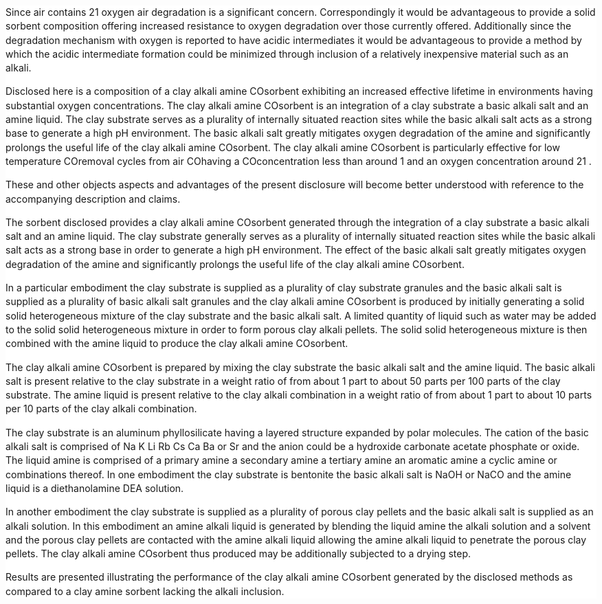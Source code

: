 Since air contains 21 oxygen air degradation is a significant concern. Correspondingly it would be advantageous to provide a solid sorbent composition offering increased resistance to oxygen degradation over those currently offered. Additionally since the degradation mechanism with oxygen is reported to have acidic intermediates it would be advantageous to provide a method by which the acidic intermediate formation could be minimized through inclusion of a relatively inexpensive material such as an alkali.

Disclosed here is a composition of a clay alkali amine COsorbent exhibiting an increased effective lifetime in environments having substantial oxygen concentrations. The clay alkali amine COsorbent is an integration of a clay substrate a basic alkali salt and an amine liquid. The clay substrate serves as a plurality of internally situated reaction sites while the basic alkali salt acts as a strong base to generate a high pH environment. The basic alkali salt greatly mitigates oxygen degradation of the amine and significantly prolongs the useful life of the clay alkali amine COsorbent. The clay alkali amine COsorbent is particularly effective for low temperature COremoval cycles from air COhaving a COconcentration less than around 1 and an oxygen concentration around 21 .

These and other objects aspects and advantages of the present disclosure will become better understood with reference to the accompanying description and claims.

The sorbent disclosed provides a clay alkali amine COsorbent generated through the integration of a clay substrate a basic alkali salt and an amine liquid. The clay substrate generally serves as a plurality of internally situated reaction sites while the basic alkali salt acts as a strong base in order to generate a high pH environment. The effect of the basic alkali salt greatly mitigates oxygen degradation of the amine and significantly prolongs the useful life of the clay alkali amine COsorbent.

In a particular embodiment the clay substrate is supplied as a plurality of clay substrate granules and the basic alkali salt is supplied as a plurality of basic alkali salt granules and the clay alkali amine COsorbent is produced by initially generating a solid solid heterogeneous mixture of the clay substrate and the basic alkali salt. A limited quantity of liquid such as water may be added to the solid solid heterogeneous mixture in order to form porous clay alkali pellets. The solid solid heterogeneous mixture is then combined with the amine liquid to produce the clay alkali amine COsorbent.

The clay alkali amine COsorbent is prepared by mixing the clay substrate the basic alkali salt and the amine liquid. The basic alkali salt is present relative to the clay substrate in a weight ratio of from about 1 part to about 50 parts per 100 parts of the clay substrate. The amine liquid is present relative to the clay alkali combination in a weight ratio of from about 1 part to about 10 parts per 10 parts of the clay alkali combination.

The clay substrate is an aluminum phyllosilicate having a layered structure expanded by polar molecules. The cation of the basic alkali salt is comprised of Na K Li Rb Cs Ca Ba or Sr and the anion could be a hydroxide carbonate acetate phosphate or oxide. The liquid amine is comprised of a primary amine a secondary amine a tertiary amine an aromatic amine a cyclic amine or combinations thereof. In one embodiment the clay substrate is bentonite the basic alkali salt is NaOH or NaCO and the amine liquid is a diethanolamine DEA solution.

In another embodiment the clay substrate is supplied as a plurality of porous clay pellets and the basic alkali salt is supplied as an alkali solution. In this embodiment an amine alkali liquid is generated by blending the liquid amine the alkali solution and a solvent and the porous clay pellets are contacted with the amine alkali liquid allowing the amine alkali liquid to penetrate the porous clay pellets. The clay alkali amine COsorbent thus produced may be additionally subjected to a drying step.

Results are presented illustrating the performance of the clay alkali amine COsorbent generated by the disclosed methods as compared to a clay amine sorbent lacking the alkali inclusion.
